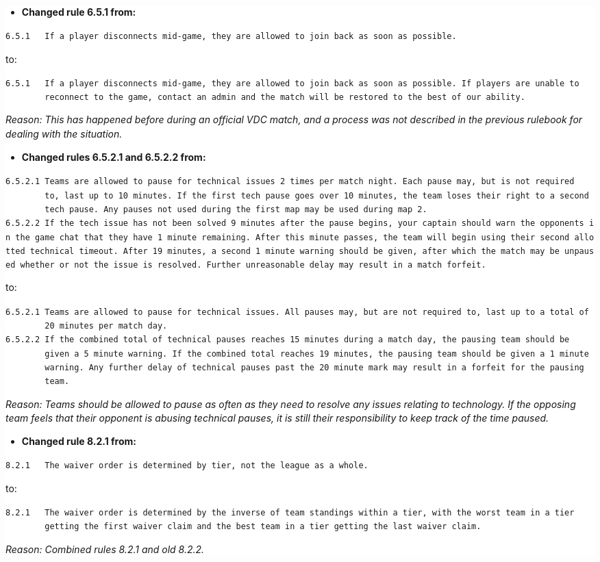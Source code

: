 * **Changed rule 6.5.1 from:**
```
6.5.1	If a player disconnects mid-game, they are allowed to join back as soon as possible.
```
to:
```
6.5.1	If a player disconnects mid-game, they are allowed to join back as soon as possible. If players are unable to 
        reconnect to the game, contact an admin and the match will be restored to the best of our ability.
```
*Reason: This has happened before during an official VDC match, and a process was not described in the previous 
rulebook for dealing with the situation.*

* **Changed rules 6.5.2.1 and 6.5.2.2 from:**
```
6.5.2.1	Teams are allowed to pause for technical issues 2 times per match night. Each pause may, but is not required 
        to, last up to 10 minutes. If the first tech pause goes over 10 minutes, the team loses their right to a second 
        tech pause. Any pauses not used during the first map may be used during map 2.
6.5.2.2	If the tech issue has not been solved 9 minutes after the pause begins, your captain should warn the opponents in the game chat that they have 1 minute remaining. After this minute passes, the team will begin using their second allotted technical timeout. After 19 minutes, a second 1 minute warning should be given, after which the match may be unpaused whether or not the issue is resolved. Further unreasonable delay may result in a match forfeit.

```
to:
```
6.5.2.1	Teams are allowed to pause for technical issues. All pauses may, but are not required to, last up to a total of 
        20 minutes per match day. 
6.5.2.2	If the combined total of technical pauses reaches 15 minutes during a match day, the pausing team should be 
        given a 5 minute warning. If the combined total reaches 19 minutes, the pausing team should be given a 1 minute 
        warning. Any further delay of technical pauses past the 20 minute mark may result in a forfeit for the pausing 
        team.
```
*Reason: Teams should be allowed to pause as often as they need to resolve any issues relating to technology. If the 
opposing team feels that their opponent is abusing technical pauses, it is still their responsibility to keep track of 
the time paused.*

* **Changed rule 8.2.1 from:**
```
8.2.1	The waiver order is determined by tier, not the league as a whole.
```
to:
```
8.2.1	The waiver order is determined by the inverse of team standings within a tier, with the worst team in a tier 
        getting the first waiver claim and the best team in a tier getting the last waiver claim.
```
*Reason: Combined rules 8.2.1 and old 8.2.2.*

